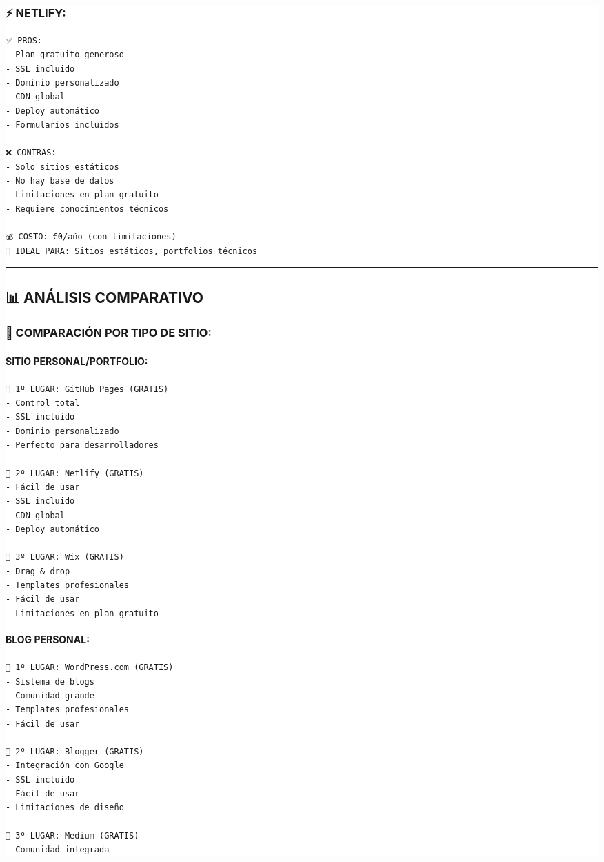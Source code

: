 ### **⚡ NETLIFY:**
```
✅ PROS:
- Plan gratuito generoso
- SSL incluido
- Dominio personalizado
- CDN global
- Deploy automático
- Formularios incluidos

❌ CONTRAS:
- Solo sitios estáticos
- No hay base de datos
- Limitaciones en plan gratuito
- Requiere conocimientos técnicos

💰 COSTO: €0/año (con limitaciones)
🎯 IDEAL PARA: Sitios estáticos, portfolios técnicos
```

---

## 📊 **ANÁLISIS COMPARATIVO**

### **🎯 COMPARACIÓN POR TIPO DE SITIO:**

#### **SITIO PERSONAL/PORTFOLIO:**
```
🥇 1º LUGAR: GitHub Pages (GRATIS)
- Control total
- SSL incluido
- Dominio personalizado
- Perfecto para desarrolladores

🥈 2º LUGAR: Netlify (GRATIS)
- Fácil de usar
- SSL incluido
- CDN global
- Deploy automático

🥉 3º LUGAR: Wix (GRATIS)
- Drag & drop
- Templates profesionales
- Fácil de usar
- Limitaciones en plan gratuito
```

#### **BLOG PERSONAL:**
```
🥇 1º LUGAR: WordPress.com (GRATIS)
- Sistema de blogs
- Comunidad grande
- Templates profesionales
- Fácil de usar

🥈 2º LUGAR: Blogger (GRATIS)
- Integración con Google
- SSL incluido
- Fácil de usar
- Limitaciones de diseño

🥉 3º LUGAR: Medium (GRATIS)
- Comunidad integrada
```
